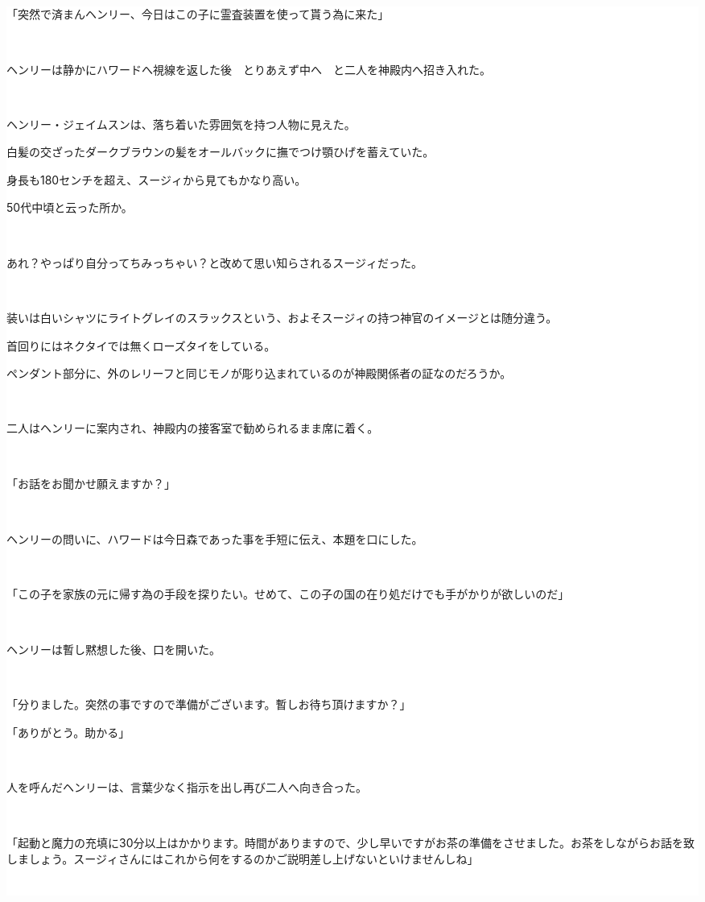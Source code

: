 「突然で済まんヘンリー、今日はこの子に霊査装置を使って貰う為に来た」

&nbsp;

ヘンリーは静かにハワードへ視線を返した後　とりあえず中へ　と二人を神殿内へ招き入れた。

&nbsp;

ヘンリー・ジェイムスンは、落ち着いた雰囲気を持つ人物に見えた。

白髪の交ざったダークブラウンの髪をオールバックに撫でつけ顎ひげを蓄えていた。

身長も180センチを超え、スージィから見てもかなり高い。

50代中頃と云った所か。

&nbsp;

あれ？やっぱり自分ってちみっちゃい？と改めて思い知らされるスージィだった。

&nbsp;

装いは白いシャツにライトグレイのスラックスという、およそスージィの持つ神官のイメージとは随分違う。

首回りにはネクタイでは無くローズタイをしている。

ペンダント部分に、外のレリーフと同じモノが彫り込まれているのが神殿関係者の証なのだろうか。

&nbsp;

二人はヘンリーに案内され、神殿内の接客室で勧められるまま席に着く。

&nbsp;

「お話をお聞かせ願えますか？」

&nbsp;

ヘンリーの問いに、ハワードは今日森であった事を手短に伝え、本題を口にした。

&nbsp;

「この子を家族の元に帰す為の手段を探りたい。せめて、この子の国の在り処だけでも手がかりが欲しいのだ」

&nbsp;

ヘンリーは暫し黙想した後、口を開いた。

&nbsp;

「分りました。突然の事ですので準備がございます。暫しお待ち頂けますか？」

「ありがとう。助かる」

&nbsp;

人を呼んだヘンリーは、言葉少なく指示を出し再び二人へ向き合った。

&nbsp;

「起動と魔力の充填に30分以上はかかります。時間がありますので、少し早いですがお茶の準備をさせました。お茶をしながらお話を致しましょう。スージィさんにはこれから何をするのかご説明差し上げないといけませんしね」

&nbsp;

